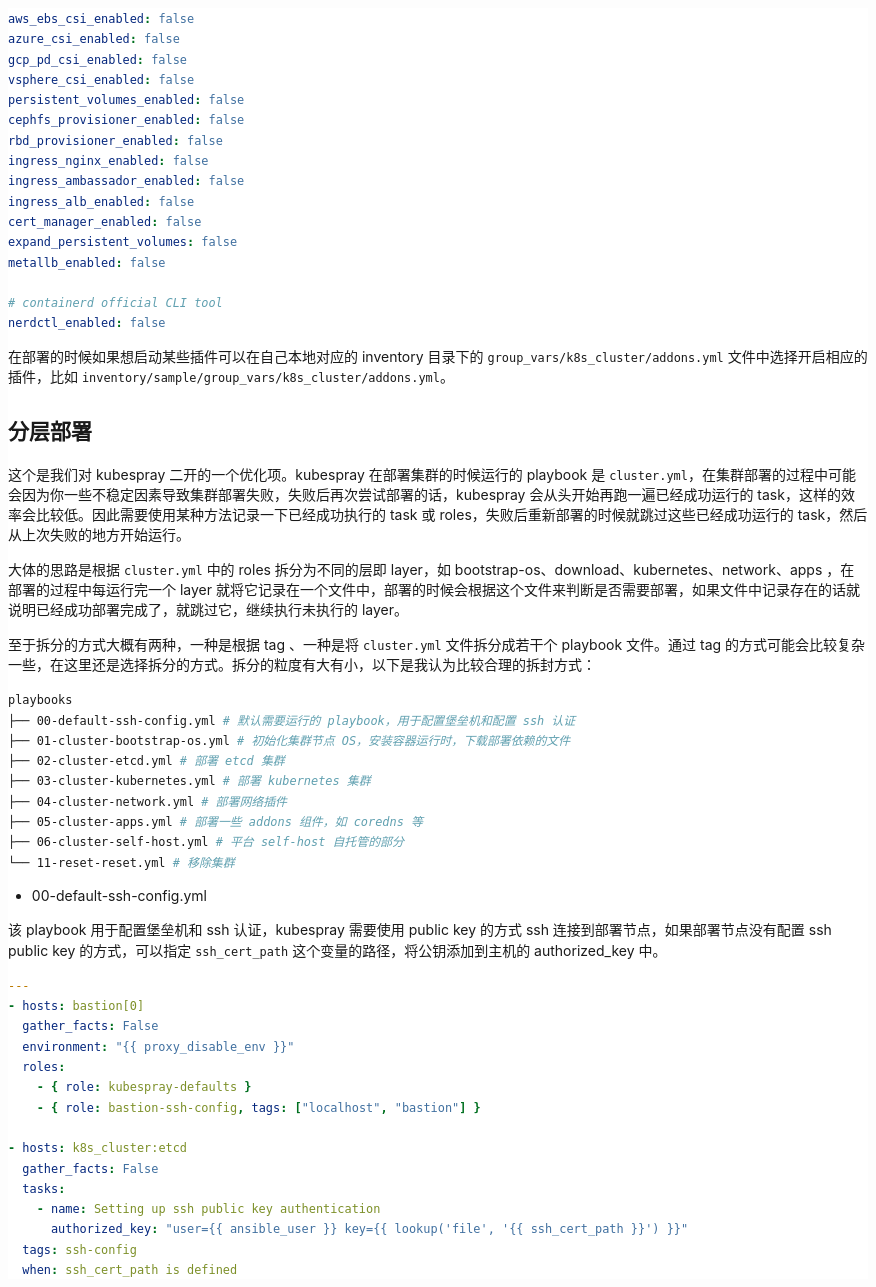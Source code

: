 ```yaml
aws_ebs_csi_enabled: false
azure_csi_enabled: false
gcp_pd_csi_enabled: false
vsphere_csi_enabled: false
persistent_volumes_enabled: false
cephfs_provisioner_enabled: false
rbd_provisioner_enabled: false
ingress_nginx_enabled: false
ingress_ambassador_enabled: false
ingress_alb_enabled: false
cert_manager_enabled: false
expand_persistent_volumes: false
metallb_enabled: false

# containerd official CLI tool
nerdctl_enabled: false
```

在部署的时候如果想启动某些插件可以在自己本地对应的 inventory 目录下的 `group_vars/k8s_cluster/addons.yml` 文件中选择开启相应的插件，比如 `inventory/sample/group_vars/k8s_cluster/addons.yml`。

## 分层部署

这个是我们对 kubespray 二开的一个优化项。kubespray 在部署集群的时候运行的 playbook 是 `cluster.yml`，在集群部署的过程中可能会因为你一些不稳定因素导致集群部署失败，失败后再次尝试部署的话，kubespray 会从头开始再跑一遍已经成功运行的 task，这样的效率会比较低。因此需要使用某种方法记录一下已经成功执行的 task 或 roles，失败后重新部署的时候就跳过这些已经成功运行的 task，然后从上次失败的地方开始运行。

大体的思路是根据 `cluster.yml` 中的 roles 拆分为不同的层即 layer，如 bootstrap-os、download、kubernetes、network、apps ，在部署的过程中每运行完一个 layer 就将它记录在一个文件中，部署的时候会根据这个文件来判断是否需要部署，如果文件中记录存在的话就说明已经成功部署完成了，就跳过它，继续执行未执行的 layer。

至于拆分的方式大概有两种，一种是根据 tag 、一种是将 `cluster.yml` 文件拆分成若干个 playbook 文件。通过 tag 的方式可能会比较复杂一些，在这里还是选择拆分的方式。拆分的粒度有大有小，以下是我认为比较合理的拆封方式：

```bash
playbooks
├── 00-default-ssh-config.yml # 默认需要运行的 playbook，用于配置堡垒机和配置 ssh 认证
├── 01-cluster-bootstrap-os.yml # 初始化集群节点 OS，安装容器运行时，下载部署依赖的文件
├── 02-cluster-etcd.yml # 部署 etcd 集群
├── 03-cluster-kubernetes.yml # 部署 kubernetes 集群
├── 04-cluster-network.yml # 部署网络插件
├── 05-cluster-apps.yml # 部署一些 addons 组件，如 coredns 等
├── 06-cluster-self-host.yml # 平台 self-host 自托管的部分
└── 11-reset-reset.yml # 移除集群
```

- 00-default-ssh-config.yml

该 playbook 用于配置堡垒机和 ssh 认证，kubespray 需要使用  public key 的方式 ssh 连接到部署节点，如果部署节点没有配置 ssh public key 的方式，可以指定 `ssh_cert_path` 这个变量的路径，将公钥添加到主机的 authorized_key 中。

```yaml
---
- hosts: bastion[0]
  gather_facts: False
  environment: "{{ proxy_disable_env }}"
  roles:
    - { role: kubespray-defaults }
    - { role: bastion-ssh-config, tags: ["localhost", "bastion"] }

- hosts: k8s_cluster:etcd
  gather_facts: False
  tasks:
    - name: Setting up ssh public key authentication
      authorized_key: "user={{ ansible_user }} key={{ lookup('file', '{{ ssh_cert_path }}') }}"
  tags: ssh-config
  when: ssh_cert_path is defined
```